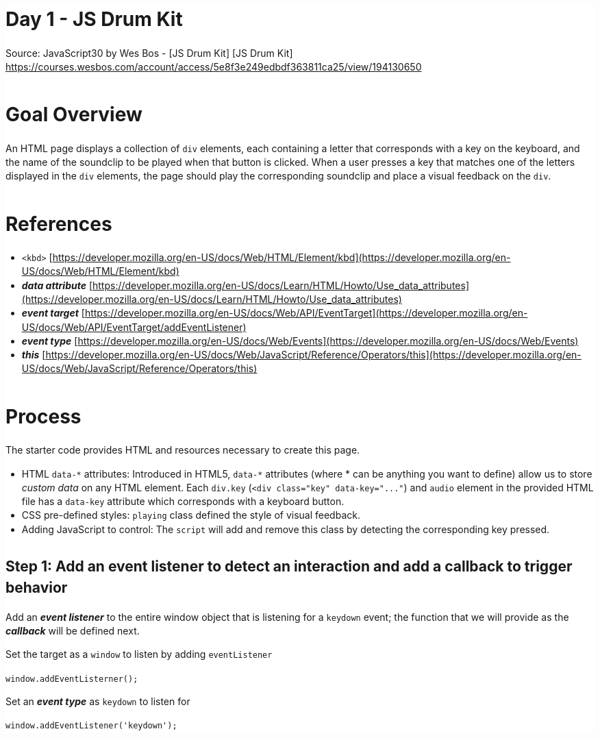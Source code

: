 # Day 1 - JS Drum Kit

Source: JavaScript30 by Wes Bos - [JS Drum Kit]
[JS Drum Kit] https://courses.wesbos.com/account/access/5e8f3e249edbdf363811ca25/view/194130650

# Goal Overview

An HTML page displays a collection of `div` elements, each containing a letter that corresponds with a key on the keyboard, and the name of the soundclip to be played when that button is clicked. When a user presses a key that matches one of the letters displayed in the `div` elements, the page should play the corresponding soundclip and place a visual feedback on the `div`.

# References

- `<kbd>` [https://developer.mozilla.org/en-US/docs/Web/HTML/Element/kbd](https://developer.mozilla.org/en-US/docs/Web/HTML/Element/kbd)
- ***data attribute*** [https://developer.mozilla.org/en-US/docs/Learn/HTML/Howto/Use_data_attributes](https://developer.mozilla.org/en-US/docs/Learn/HTML/Howto/Use_data_attributes)
- ***event target*** [https://developer.mozilla.org/en-US/docs/Web/API/EventTarget](https://developer.mozilla.org/en-US/docs/Web/API/EventTarget/addEventListener)
- ***event type*** [https://developer.mozilla.org/en-US/docs/Web/Events](https://developer.mozilla.org/en-US/docs/Web/Events)
- ***this*** [https://developer.mozilla.org/en-US/docs/Web/JavaScript/Reference/Operators/this](https://developer.mozilla.org/en-US/docs/Web/JavaScript/Reference/Operators/this)

# Process

The starter code provides HTML and resources necessary to create this page.

- HTML `data-*` attributes: Introduced in HTML5, `data-*` attributes (where * can be anything you want to define) allow us to store *custom data* on any HTML element. Each `div.key` (`<div class="key" data-key="..."`) and `audio` element in the provided HTML file has a `data-key` attribute which corresponds with a keyboard button.
- CSS pre-defined styles: `playing` class defined the style of visual feedback.
- Adding JavaScript to control: The `script` will add and remove this class by detecting the corresponding key pressed.

## Step 1: Add an event listener to detect an interaction and add a callback to trigger behavior

Add an ***event listener*** to the entire window object that is listening for a `keydown` event; the function that we will provide as the ***callback*** will be defined next.

Set the target as a `window` to listen by adding `eventListener`

    window.addEventListerner();

Set an ***event type*** as `keydown` to listen for

    window.addEventListener('keydown');
